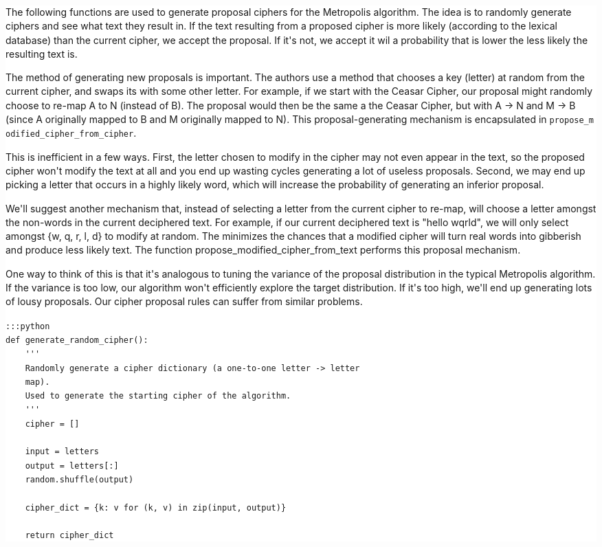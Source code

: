 The following functions are used to generate proposal ciphers for the
Metropolis algorithm. The idea is to randomly generate ciphers and see
what text they result in. If the text resulting from a proposed cipher
is more likely (according to the lexical database) than the current
cipher, we accept the proposal. If it's not, we accept it wil a
probability that is lower the less likely the resulting text is.

The method of generating new proposals is important. The authors use a
method that chooses a key (letter) at random from the current cipher,
and swaps its with some other letter. For example, if we start with the
Ceasar Cipher, our proposal might randomly choose to re-map A to N
(instead of B). The proposal would then be the same a the Ceasar Cipher,
but with A → N and M → B (since A originally mapped to B and M
originally mapped to N). This proposal-generating mechanism is
encapsulated in `propose_modified_cipher_from_cipher`.

This is inefficient in a few ways. First, the letter chosen to modify in
the cipher may not even appear in the text, so the proposed cipher won't
modify the text at all and you end up wasting cycles generating a lot of
useless proposals. Second, we may end up picking a letter that occurs in
a highly likely word, which will increase the probability of generating
an inferior proposal.

We'll suggest another mechanism that, instead of selecting a letter from
the current cipher to re-map, will choose a letter amongst the non-words
in the current deciphered text. For example, if our current deciphered
text is "hello wqrld", we will only select amongst {w, q, r, l, d} to
modify at random. The minimizes the chances that a modified cipher will
turn real words into gibberish and produce less likely text. The
function propose_modified_cipher_from_text performs this proposal
mechanism.

One way to think of this is that it's analogous to tuning the variance
of the proposal distribution in the typical Metropolis algorithm. If the
variance is too low, our algorithm won't efficiently explore the target
distribution. If it's too high, we'll end up generating lots of lousy
proposals. Our cipher proposal rules can suffer from similar problems.

    :::python
    def generate_random_cipher():
        '''
        Randomly generate a cipher dictionary (a one-to-one letter -> letter
        map).
        Used to generate the starting cipher of the algorithm.
        '''
        cipher = []

        input = letters
        output = letters[:]
        random.shuffle(output)

        cipher_dict = {k: v for (k, v) in zip(input, output)}

        return cipher_dict


  [here]: https://github.com/carljv/Will_it_Python/tree/master/MLFH/ch7
  [1]: http://nbviewer.ipython.org/urls/raw.github.com/carljv/Will_it_Python/master/MLFH/ch7/ch7.ipynb
  [chapter 6]: ../ml4h-ch6.html
  [chapter 5]: http://nbviewer.ipython.org/urls/raw.github.com/carljv/Will_it_Python/master/MLFH/ch5/ch5.ipynb
  [documentation]: http://docs.scipy.org/doc/scipy/reference/tutorial/optimize.html